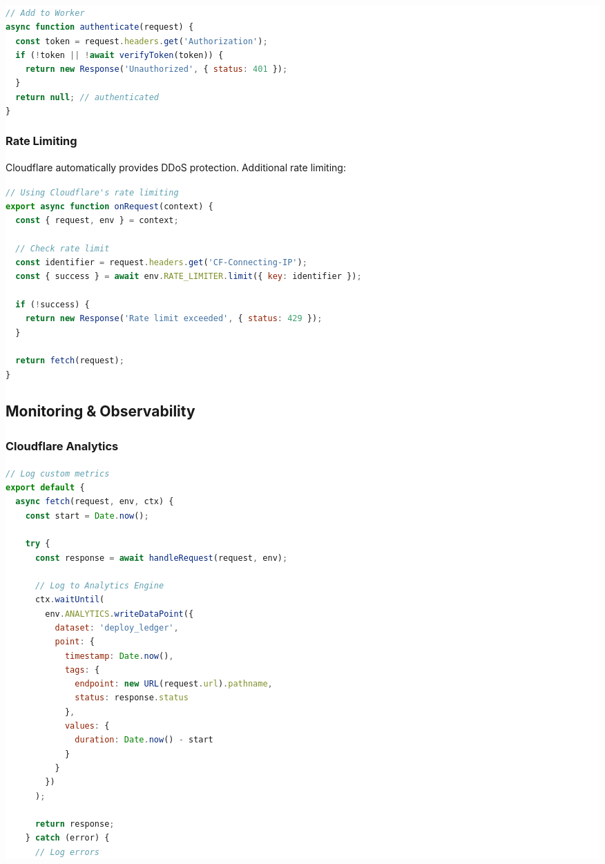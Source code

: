 ```javascript
// Add to Worker
async function authenticate(request) {
  const token = request.headers.get('Authorization');
  if (!token || !await verifyToken(token)) {
    return new Response('Unauthorized', { status: 401 });
  }
  return null; // authenticated
}
```

### Rate Limiting

Cloudflare automatically provides DDoS protection. Additional rate limiting:

```javascript
// Using Cloudflare's rate limiting
export async function onRequest(context) {
  const { request, env } = context;

  // Check rate limit
  const identifier = request.headers.get('CF-Connecting-IP');
  const { success } = await env.RATE_LIMITER.limit({ key: identifier });

  if (!success) {
    return new Response('Rate limit exceeded', { status: 429 });
  }

  return fetch(request);
}
```

## Monitoring & Observability

### Cloudflare Analytics

```javascript
// Log custom metrics
export default {
  async fetch(request, env, ctx) {
    const start = Date.now();

    try {
      const response = await handleRequest(request, env);

      // Log to Analytics Engine
      ctx.waitUntil(
        env.ANALYTICS.writeDataPoint({
          dataset: 'deploy_ledger',
          point: {
            timestamp: Date.now(),
            tags: {
              endpoint: new URL(request.url).pathname,
              status: response.status
            },
            values: {
              duration: Date.now() - start
            }
          }
        })
      );

      return response;
    } catch (error) {
      // Log errors
```
